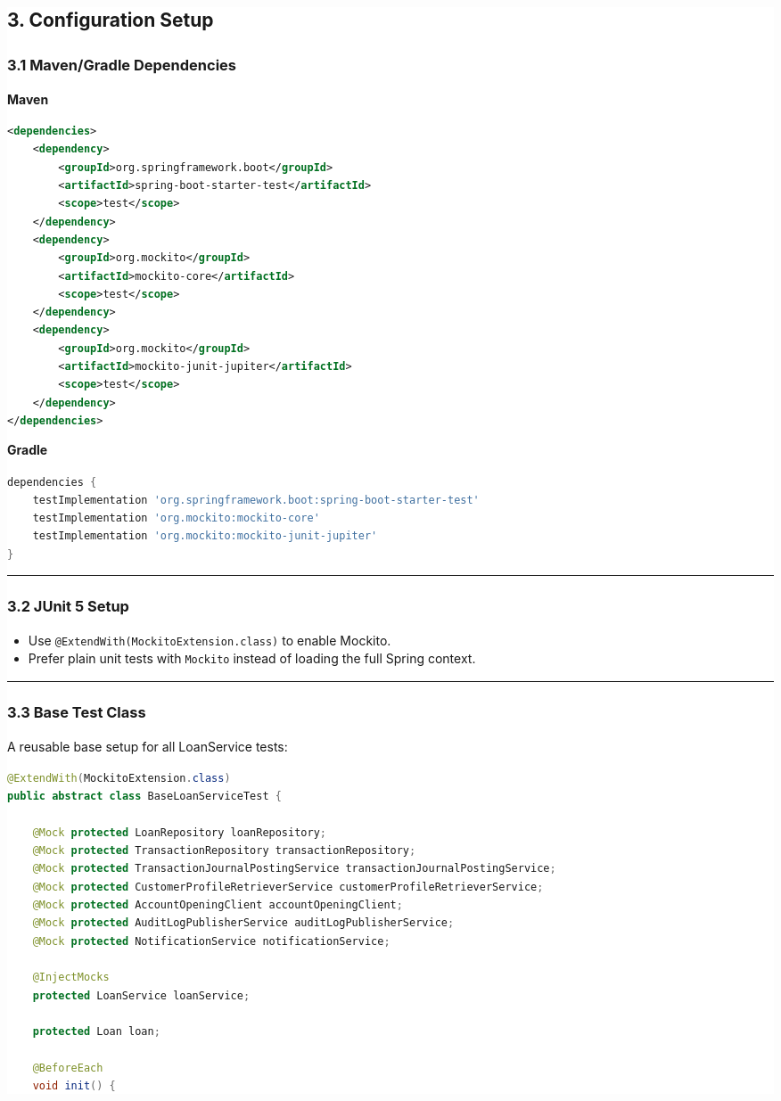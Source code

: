 
## 3. Configuration Setup

### 3.1 Maven/Gradle Dependencies

**Maven**
```xml
<dependencies>
    <dependency>
        <groupId>org.springframework.boot</groupId>
        <artifactId>spring-boot-starter-test</artifactId>
        <scope>test</scope>
    </dependency>
    <dependency>
        <groupId>org.mockito</groupId>
        <artifactId>mockito-core</artifactId>
        <scope>test</scope>
    </dependency>
    <dependency>
        <groupId>org.mockito</groupId>
        <artifactId>mockito-junit-jupiter</artifactId>
        <scope>test</scope>
    </dependency>
</dependencies>
```

**Gradle**
```groovy
dependencies {
    testImplementation 'org.springframework.boot:spring-boot-starter-test'
    testImplementation 'org.mockito:mockito-core'
    testImplementation 'org.mockito:mockito-junit-jupiter'
}
```

---

### 3.2 JUnit 5 Setup
- Use `@ExtendWith(MockitoExtension.class)` to enable Mockito.  
- Prefer plain unit tests with `Mockito` instead of loading the full Spring context.  

---

### 3.3 Base Test Class
A reusable base setup for all LoanService tests:

```java
@ExtendWith(MockitoExtension.class)
public abstract class BaseLoanServiceTest {

    @Mock protected LoanRepository loanRepository;
    @Mock protected TransactionRepository transactionRepository;
    @Mock protected TransactionJournalPostingService transactionJournalPostingService;
    @Mock protected CustomerProfileRetrieverService customerProfileRetrieverService;
    @Mock protected AccountOpeningClient accountOpeningClient;
    @Mock protected AuditLogPublisherService auditLogPublisherService;
    @Mock protected NotificationService notificationService;

    @InjectMocks
    protected LoanService loanService;

    protected Loan loan;

    @BeforeEach
    void init() {
```